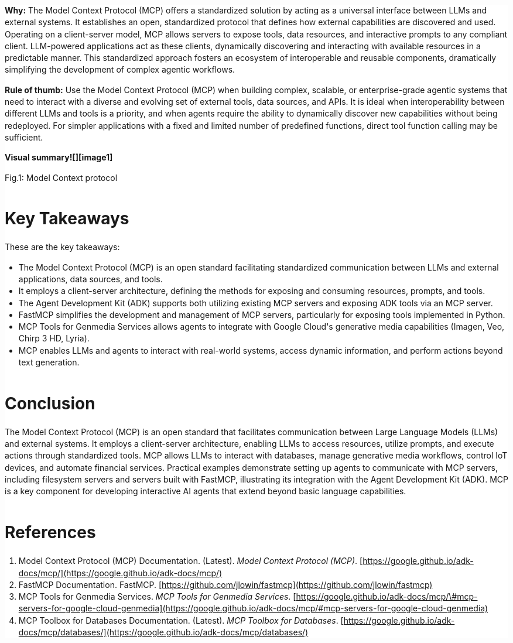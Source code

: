 **Why:** The Model Context Protocol (MCP) offers a standardized solution by acting as a universal interface between LLMs and external systems. It establishes an open, standardized protocol that defines how external capabilities are discovered and used. Operating on a client-server model, MCP allows servers to expose tools, data resources, and interactive prompts to any compliant client. LLM-powered applications act as these clients, dynamically discovering and interacting with available resources in a predictable manner. This standardized approach fosters an ecosystem of interoperable and reusable components, dramatically simplifying the development of complex agentic workflows.

**Rule of thumb:** Use the Model Context Protocol (MCP) when building complex, scalable, or enterprise-grade agentic systems that need to interact with a diverse and evolving set of external tools, data sources, and APIs. It is ideal when interoperability between different LLMs and tools is a priority, and when agents require the ability to dynamically discover new capabilities without being redeployed. For simpler applications with a fixed and limited number of predefined functions, direct tool function calling may be sufficient.

**Visual summary![][image1]**

Fig.1: Model Context protocol

# Key Takeaways

These are the key takeaways:

* The Model Context Protocol (MCP) is an open standard facilitating standardized communication between LLMs and external applications, data sources, and tools.  
* It employs a client-server architecture, defining the methods for exposing and consuming resources, prompts, and tools.  
* The Agent Development Kit (ADK) supports both utilizing existing MCP servers and exposing ADK tools via an MCP server.  
* FastMCP simplifies the development and management of MCP servers, particularly for exposing tools implemented in Python.  
* MCP Tools for Genmedia Services allows agents to integrate with Google Cloud's generative media capabilities (Imagen, Veo, Chirp 3 HD, Lyria).  
* MCP enables LLMs and agents to interact with real-world systems, access dynamic information, and perform actions beyond text generation.

# Conclusion

The Model Context Protocol (MCP) is an open standard that facilitates communication between Large Language Models (LLMs) and external systems. It employs a client-server architecture, enabling LLMs to access resources, utilize prompts, and execute actions through standardized tools. MCP allows LLMs to interact with databases, manage generative media workflows, control IoT devices, and automate financial services. Practical examples demonstrate setting up agents to communicate with MCP servers, including filesystem servers and servers built with FastMCP, illustrating its integration with the Agent Development Kit (ADK). MCP is a key component for developing interactive AI agents that extend beyond basic language capabilities.

# References

1. Model Context Protocol (MCP) Documentation. (Latest). *Model Context Protocol (MCP)*. [https://google.github.io/adk-docs/mcp/](https://google.github.io/adk-docs/mcp/)  
2. FastMCP Documentation. FastMCP. [https://github.com/jlowin/fastmcp](https://github.com/jlowin/fastmcp)  
3. MCP Tools for Genmedia Services. *MCP Tools for Genmedia Services*. [https://google.github.io/adk-docs/mcp/\#mcp-servers-for-google-cloud-genmedia](https://google.github.io/adk-docs/mcp/#mcp-servers-for-google-cloud-genmedia)  
4. MCP Toolbox for Databases Documentation. (Latest). *MCP Toolbox for Databases*. [https://google.github.io/adk-docs/mcp/databases/](https://google.github.io/adk-docs/mcp/databases/)
